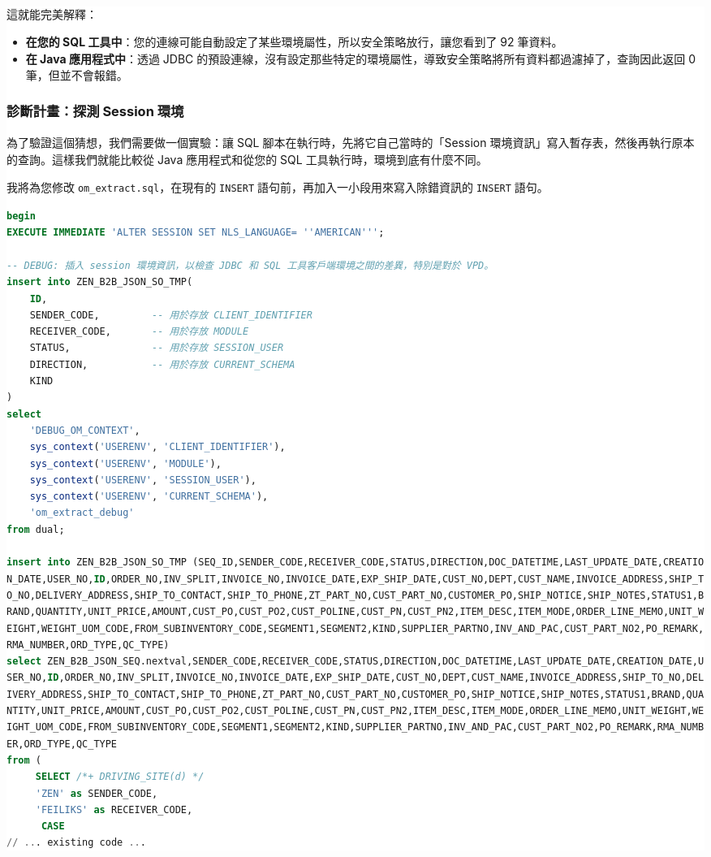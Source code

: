 這就能完美解釋：
*   **在您的 SQL 工具中**：您的連線可能自動設定了某些環境屬性，所以安全策略放行，讓您看到了 92 筆資料。
*   **在 Java 應用程式中**：透過 JDBC 的預設連線，沒有設定那些特定的環境屬性，導致安全策略將所有資料都過濾掉了，查詢因此返回 0 筆，但並不會報錯。

### 診斷計畫：探測 Session 環境

為了驗證這個猜想，我們需要做一個實驗：讓 SQL 腳本在執行時，先將它自己當時的「Session 環境資訊」寫入暫存表，然後再執行原本的查詢。這樣我們就能比較從 Java 應用程式和從您的 SQL 工具執行時，環境到底有什麼不同。

我將為您修改 `om_extract.sql`，在現有的 `INSERT` 語句前，再加入一小段用來寫入除錯資訊的 `INSERT` 語句。

```sql:src/main/resources/sql/om_extract.sql
begin
EXECUTE IMMEDIATE 'ALTER SESSION SET NLS_LANGUAGE= ''AMERICAN''';

-- DEBUG: 插入 session 環境資訊，以檢查 JDBC 和 SQL 工具客戶端環境之間的差異，特別是對於 VPD。
insert into ZEN_B2B_JSON_SO_TMP(
    ID,
    SENDER_CODE,         -- 用於存放 CLIENT_IDENTIFIER
    RECEIVER_CODE,       -- 用於存放 MODULE
    STATUS,              -- 用於存放 SESSION_USER
    DIRECTION,           -- 用於存放 CURRENT_SCHEMA
    KIND
)
select
    'DEBUG_OM_CONTEXT',
    sys_context('USERENV', 'CLIENT_IDENTIFIER'),
    sys_context('USERENV', 'MODULE'),
    sys_context('USERENV', 'SESSION_USER'),
    sys_context('USERENV', 'CURRENT_SCHEMA'),
    'om_extract_debug'
from dual;

insert into ZEN_B2B_JSON_SO_TMP (SEQ_ID,SENDER_CODE,RECEIVER_CODE,STATUS,DIRECTION,DOC_DATETIME,LAST_UPDATE_DATE,CREATION_DATE,USER_NO,ID,ORDER_NO,INV_SPLIT,INVOICE_NO,INVOICE_DATE,EXP_SHIP_DATE,CUST_NO,DEPT,CUST_NAME,INVOICE_ADDRESS,SHIP_TO_NO,DELIVERY_ADDRESS,SHIP_TO_CONTACT,SHIP_TO_PHONE,ZT_PART_NO,CUST_PART_NO,CUSTOMER_PO,SHIP_NOTICE,SHIP_NOTES,STATUS1,BRAND,QUANTITY,UNIT_PRICE,AMOUNT,CUST_PO,CUST_PO2,CUST_POLINE,CUST_PN,CUST_PN2,ITEM_DESC,ITEM_MODE,ORDER_LINE_MEMO,UNIT_WEIGHT,WEIGHT_UOM_CODE,FROM_SUBINVENTORY_CODE,SEGMENT1,SEGMENT2,KIND,SUPPLIER_PARTNO,INV_AND_PAC,CUST_PART_NO2,PO_REMARK,RMA_NUMBER,ORD_TYPE,QC_TYPE) 
select ZEN_B2B_JSON_SEQ.nextval,SENDER_CODE,RECEIVER_CODE,STATUS,DIRECTION,DOC_DATETIME,LAST_UPDATE_DATE,CREATION_DATE,USER_NO,ID,ORDER_NO,INV_SPLIT,INVOICE_NO,INVOICE_DATE,EXP_SHIP_DATE,CUST_NO,DEPT,CUST_NAME,INVOICE_ADDRESS,SHIP_TO_NO,DELIVERY_ADDRESS,SHIP_TO_CONTACT,SHIP_TO_PHONE,ZT_PART_NO,CUST_PART_NO,CUSTOMER_PO,SHIP_NOTICE,SHIP_NOTES,STATUS1,BRAND,QUANTITY,UNIT_PRICE,AMOUNT,CUST_PO,CUST_PO2,CUST_POLINE,CUST_PN,CUST_PN2,ITEM_DESC,ITEM_MODE,ORDER_LINE_MEMO,UNIT_WEIGHT,WEIGHT_UOM_CODE,FROM_SUBINVENTORY_CODE,SEGMENT1,SEGMENT2,KIND,SUPPLIER_PARTNO,INV_AND_PAC,CUST_PART_NO2,PO_REMARK,RMA_NUMBER,ORD_TYPE,QC_TYPE
from (
     SELECT /*+ DRIVING_SITE(d) */
     'ZEN' as SENDER_CODE,
     'FEILIKS' as RECEIVER_CODE,
      CASE 
// ... existing code ...
```
